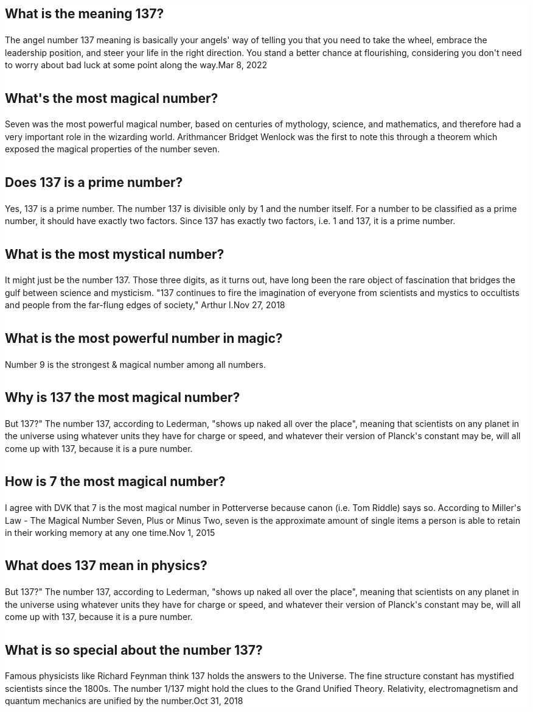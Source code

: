 ## What is the meaning 137?
The angel number 137 meaning is basically your angels' way of telling you that you need to take the wheel, embrace the leadership position, and steer your life in the right direction. You stand a better chance at flourishing, considering you don't need to worry about bad luck at some point along the way.Mar 8, 2022

## What's the most magical number?
Seven was the most powerful magical number, based on centuries of mythology, science, and mathematics, and therefore had a very important role in the wizarding world. Arithmancer Bridget Wenlock was the first to note this through a theorem which exposed the magical properties of the number seven.

## Does 137 is a prime number?
Yes, 137 is a prime number. The number 137 is divisible only by 1 and the number itself. For a number to be classified as a prime number, it should have exactly two factors. Since 137 has exactly two factors, i.e. 1 and 137, it is a prime number.

## What is the most mystical number?
It might just be the number 137. Those three digits, as it turns out, have long been the rare object of fascination that bridges the gulf between science and mysticism. "137 continues to fire the imagination of everyone from scientists and mystics to occultists and people from the far-flung edges of society," Arthur I.Nov 27, 2018

## What is the most powerful number in magic?
Number 9 is the strongest & magical number among all numbers.

## Why is 137 the most magical number?
But 137?" The number 137, according to Lederman, "shows up naked all over the place", meaning that scientists on any planet in the universe using whatever units they have for charge or speed, and whatever their version of Planck's constant may be, will all come up with 137, because it is a pure number.

## How is 7 the most magical number?
I agree with DVK that 7 is the most magical number in Potterverse because canon (i.e. Tom Riddle) says so. According to Miller's Law - The Magical Number Seven, Plus or Minus Two, seven is the approximate amount of single items a person is able to retain in their working memory at any one time.Nov 1, 2015

## What does 137 mean in physics?
But 137?" The number 137, according to Lederman, "shows up naked all over the place", meaning that scientists on any planet in the universe using whatever units they have for charge or speed, and whatever their version of Planck's constant may be, will all come up with 137, because it is a pure number.

## What is so special about the number 137?
Famous physicists like Richard Feynman think 137 holds the answers to the Universe. The fine structure constant has mystified scientists since the 1800s. The number 1/137 might hold the clues to the Grand Unified Theory. Relativity, electromagnetism and quantum mechanics are unified by the number.Oct 31, 2018
